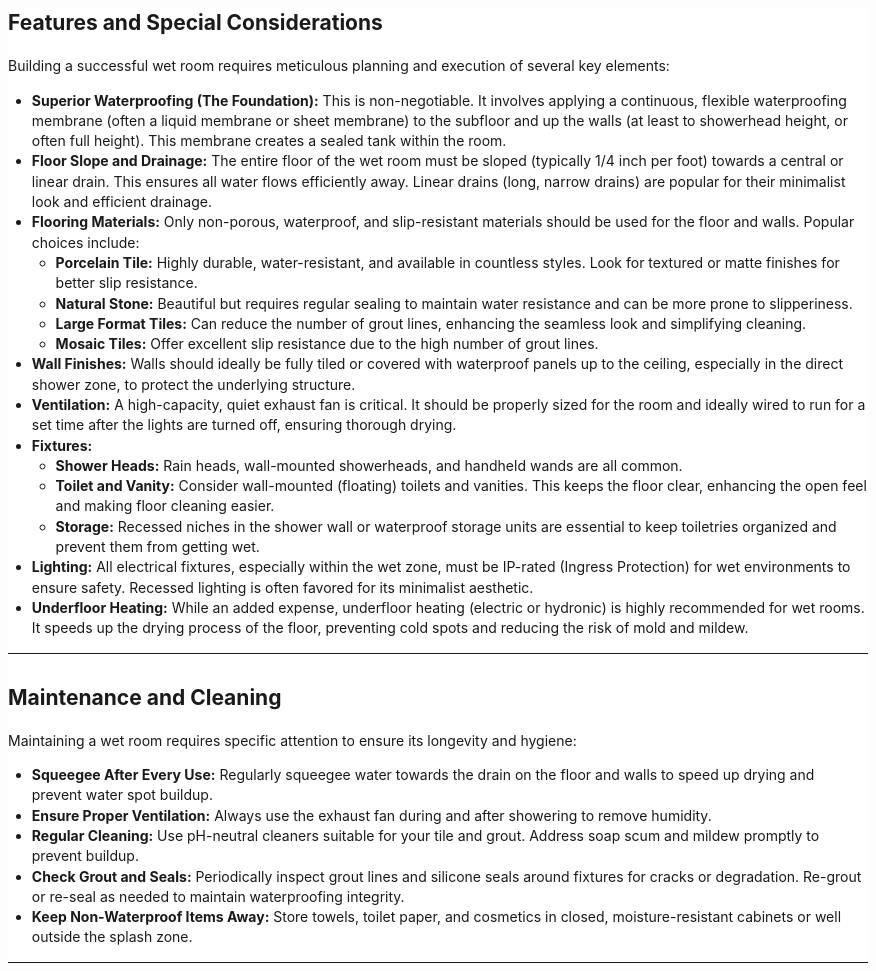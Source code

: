 
## Features and Special Considerations

Building a successful wet room requires meticulous planning and execution of several key elements:

* **Superior Waterproofing (The Foundation):** This is non-negotiable. It involves applying a continuous, flexible waterproofing membrane (often a liquid membrane or sheet membrane) to the subfloor and up the walls (at least to showerhead height, or often full height). This membrane creates a sealed tank within the room.
* **Floor Slope and Drainage:** The entire floor of the wet room must be sloped (typically 1/4 inch per foot) towards a central or linear drain. This ensures all water flows efficiently away. Linear drains (long, narrow drains) are popular for their minimalist look and efficient drainage.
* **Flooring Materials:** Only non-porous, waterproof, and slip-resistant materials should be used for the floor and walls. Popular choices include:
    * **Porcelain Tile:** Highly durable, water-resistant, and available in countless styles. Look for textured or matte finishes for better slip resistance.
    * **Natural Stone:** Beautiful but requires regular sealing to maintain water resistance and can be more prone to slipperiness.
    * **Large Format Tiles:** Can reduce the number of grout lines, enhancing the seamless look and simplifying cleaning.
    * **Mosaic Tiles:** Offer excellent slip resistance due to the high number of grout lines.
* **Wall Finishes:** Walls should ideally be fully tiled or covered with waterproof panels up to the ceiling, especially in the direct shower zone, to protect the underlying structure.
* **Ventilation:** A high-capacity, quiet exhaust fan is critical. It should be properly sized for the room and ideally wired to run for a set time after the lights are turned off, ensuring thorough drying.
* **Fixtures:**
    * **Shower Heads:** Rain heads, wall-mounted showerheads, and handheld wands are all common.
    * **Toilet and Vanity:** Consider wall-mounted (floating) toilets and vanities. This keeps the floor clear, enhancing the open feel and making floor cleaning easier.
    * **Storage:** Recessed niches in the shower wall or waterproof storage units are essential to keep toiletries organized and prevent them from getting wet.
* **Lighting:** All electrical fixtures, especially within the wet zone, must be IP-rated (Ingress Protection) for wet environments to ensure safety. Recessed lighting is often favored for its minimalist aesthetic.
* **Underfloor Heating:** While an added expense, underfloor heating (electric or hydronic) is highly recommended for wet rooms. It speeds up the drying process of the floor, preventing cold spots and reducing the risk of mold and mildew.

---

## Maintenance and Cleaning

Maintaining a wet room requires specific attention to ensure its longevity and hygiene:

* **Squeegee After Every Use:** Regularly squeegee water towards the drain on the floor and walls to speed up drying and prevent water spot buildup.
* **Ensure Proper Ventilation:** Always use the exhaust fan during and after showering to remove humidity.
* **Regular Cleaning:** Use pH-neutral cleaners suitable for your tile and grout. Address soap scum and mildew promptly to prevent buildup.
* **Check Grout and Seals:** Periodically inspect grout lines and silicone seals around fixtures for cracks or degradation. Re-grout or re-seal as needed to maintain waterproofing integrity.
* **Keep Non-Waterproof Items Away:** Store towels, toilet paper, and cosmetics in closed, moisture-resistant cabinets or well outside the splash zone.

---